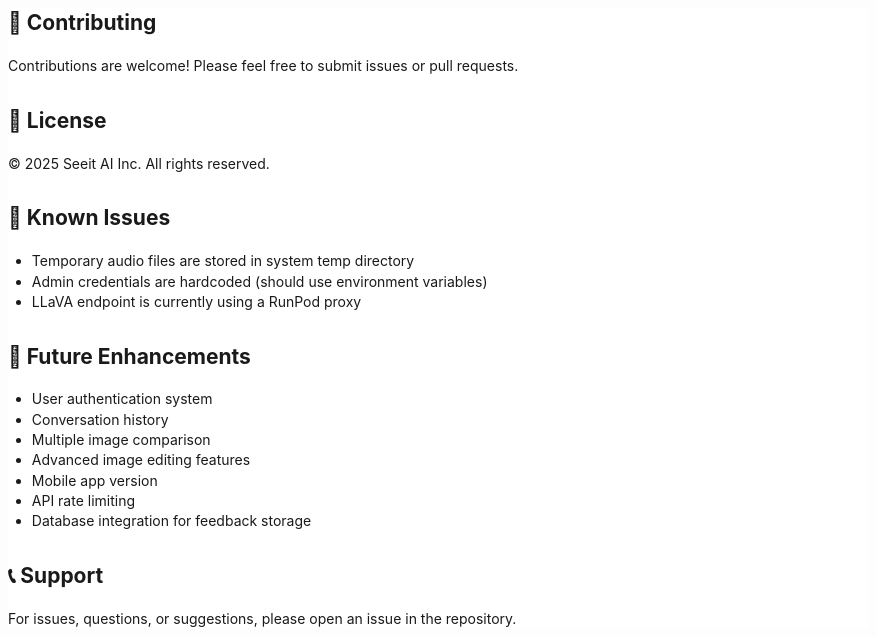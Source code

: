 ## 🤝 Contributing

Contributions are welcome! Please feel free to submit issues or pull requests.

## 📄 License

© 2025 Seeit AI Inc. All rights reserved.

## 🐛 Known Issues

- Temporary audio files are stored in system temp directory
- Admin credentials are hardcoded (should use environment variables)
- LLaVA endpoint is currently using a RunPod proxy

## 🔮 Future Enhancements

- User authentication system
- Conversation history
- Multiple image comparison
- Advanced image editing features
- Mobile app version
- API rate limiting
- Database integration for feedback storage

## 📞 Support

For issues, questions, or suggestions, please open an issue in the repository.